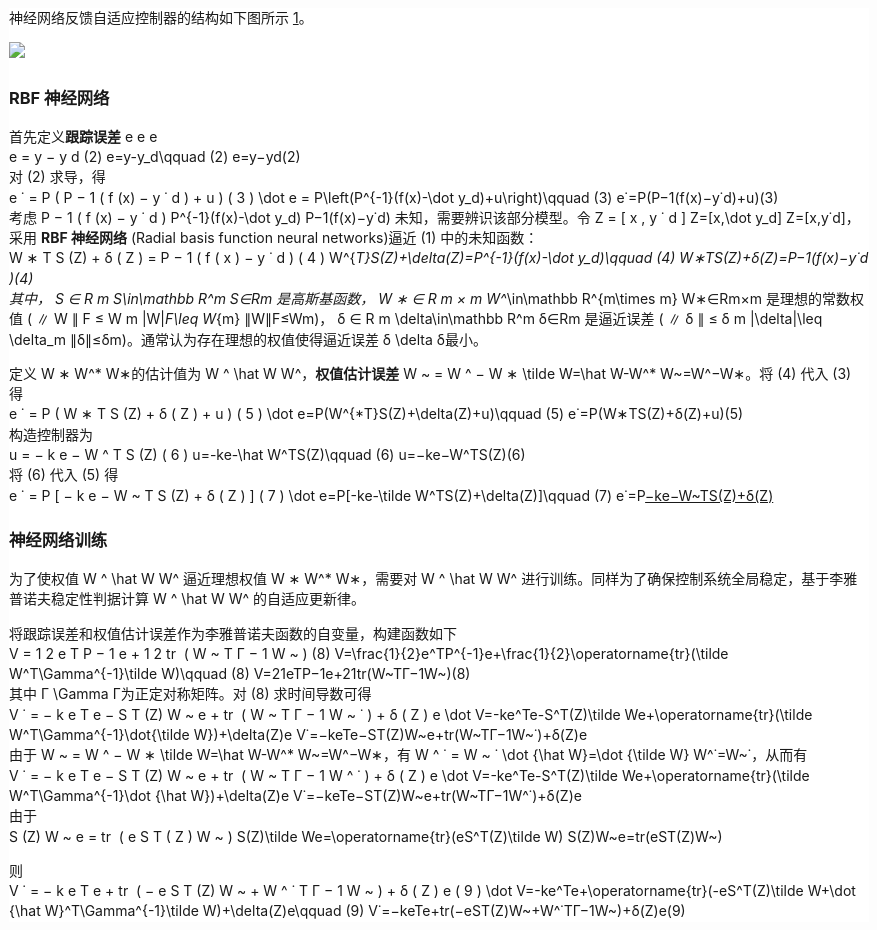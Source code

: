 神经网络反馈自适应控制器的结构如下图所示 [1](#fn1)。

![](https://star2dust.github.io/post-images/1613827807560.PNG)

### RBF 神经网络

首先定义**跟踪误差** e e e  
e = y − y d (2) e=y-y_d\qquad (2) e=y−yd​(2)  
对 (2) 求导，得  
e ˙ = P ( P − 1 ( f (x) − y ˙ d ) + u ) ( 3 ) \dot e = P\left(P^{-1}(f(x)-\dot y_d)+u\right)\qquad (3) e˙=P(P−1(f(x)−y˙​d​)+u)(3)  
考虑 P − 1 ( f (x) − y ˙ d ) P^{-1}(f(x)-\dot y_d) P−1(f(x)−y˙​d​) 未知，需要辨识该部分模型。令 Z = [ x , y ˙ d ] Z=[x,\dot y_d] Z=[x,y˙​d​]，采用 **RBF 神经网络** (Radial basis function neural networks)逼近 (1) 中的未知函数：  
W ∗ T S (Z) + δ ( Z ) = P − 1 ( f ( x ) − y ˙ d ) ( 4 ) W^{*T}S(Z)+\delta(Z)=P^{-1}(f(x)-\dot y_d)\qquad (4) W∗TS(Z)+δ(Z)=P−1(f(x)−y˙​d​)(4)  
其中， S ∈ R m S\in\mathbb R^m S∈Rm 是高斯基函数， W ∗ ∈ R m × m W^*\in\mathbb R^{m\times m} W∗∈Rm×m 是理想的常数权值 ( ∥ W ∥ F ≤ W m \|W\|_F\leq W_{m} ∥W∥F​≤Wm​)， δ ∈ R m \delta\in\mathbb R^m δ∈Rm 是逼近误差 ( ∥ δ ∥ ≤ δ m \|\delta\|\leq \delta_m ∥δ∥≤δm​)。通常认为存在理想的权值使得逼近误差 δ \delta δ最小。

定义 W ∗ W^* W∗的估计值为 W ^ \hat W W^，**权值估计误差** W ~ = W ^ − W ∗ \tilde W=\hat W-W^* W~=W^−W∗。将 (4) 代入 (3) 得  
e ˙ = P ( W ∗ T S (Z) + δ ( Z ) + u ) ( 5 ) \dot e=P(W^{*T}S(Z)+\delta(Z)+u)\qquad (5) e˙=P(W∗TS(Z)+δ(Z)+u)(5)  
构造控制器为  
u = − k e − W ^ T S (Z) ( 6 ) u=-ke-\hat W^TS(Z)\qquad (6) u=−ke−W^TS(Z)(6)  
将 (6) 代入 (5) 得  
e ˙ = P [ − k e − W ~ T S (Z) + δ ( Z ) ] ( 7 ) \dot e=P[-ke-\tilde W^TS(Z)+\delta(Z)]\qquad (7) e˙=P[−ke−W~TS(Z)+δ(Z)](7)

### 神经网络训练

为了使权值 W ^ \hat W W^ 逼近理想权值 W ∗ W^* W∗，需要对 W ^ \hat W W^ 进行训练。同样为了确保控制系统全局稳定，基于李雅普诺夫稳定性判据计算 W ^ \hat W W^ 的自适应更新律。

将跟踪误差和权值估计误差作为李雅普诺夫函数的自变量，构建函数如下  
V = 1 2 e T P − 1 e + 1 2 tr ⁡ ( W ~ T Γ − 1 W ~ ) (8) V=\frac{1}{2}e^TP^{-1}e+\frac{1}{2}\operatorname{tr}(\tilde W^T\Gamma^{-1}\tilde W)\qquad (8) V=21​eTP−1e+21​tr(W~TΓ−1W~)(8)  
其中 Γ \Gamma Γ为正定对称矩阵。对 (8) 求时间导数可得  
V ˙ = − k e T e − S T (Z) W ~ e + tr ⁡ ( W ~ T Γ − 1 W ~ ˙ ) + δ ( Z ) e \dot V=-ke^Te-S^T(Z)\tilde We+\operatorname{tr}(\tilde W^T\Gamma^{-1}\dot{\tilde W})+\delta(Z)e V˙=−keTe−ST(Z)W~e+tr(W~TΓ−1W~˙)+δ(Z)e  
由于 W ~ = W ^ − W ∗ \tilde W=\hat W-W^* W~=W^−W∗，有 W ^ ˙ = W ~ ˙ \dot {\hat W}=\dot {\tilde W} W^˙=W~˙，从而有  
V ˙ = − k e T e − S T (Z) W ~ e + tr ⁡ ( W ~ T Γ − 1 W ^ ˙ ) + δ ( Z ) e \dot V=-ke^Te-S^T(Z)\tilde We+\operatorname{tr}(\tilde W^T\Gamma^{-1}\dot {\hat W})+\delta(Z)e V˙=−keTe−ST(Z)W~e+tr(W~TΓ−1W^˙)+δ(Z)e  
由于  
S (Z) W ~ e = tr ⁡ ( e S T ( Z ) W ~ ) S(Z)\tilde We=\operatorname{tr}(eS^T(Z)\tilde W) S(Z)W~e=tr(eST(Z)W~)

则  
V ˙ = − k e T e + tr ⁡ ( − e S T (Z) W ~ + W ^ ˙ T Γ − 1 W ~ ) + δ ( Z ) e ( 9 ) \dot V=-ke^Te+\operatorname{tr}(-eS^T(Z)\tilde W+\dot {\hat W}^T\Gamma^{-1}\tilde W)+\delta(Z)e\qquad (9) V˙=−keTe+tr(−eST(Z)W~+W^˙TΓ−1W~)+δ(Z)e(9)
